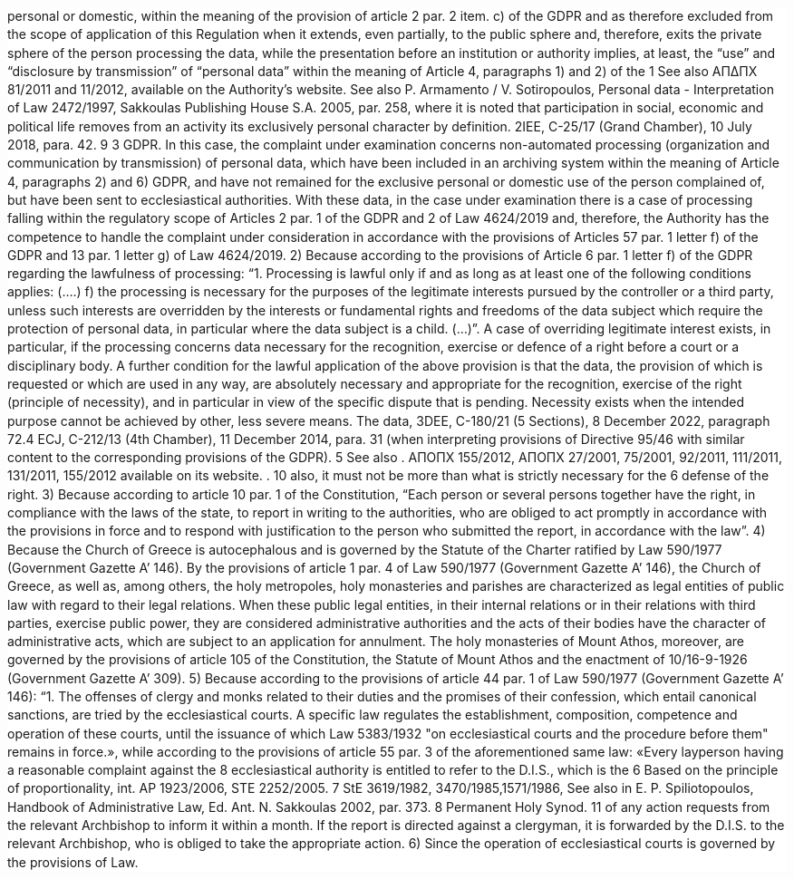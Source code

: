 personal or domestic, within the meaning of the provision of article 2 par. 2 item. c) of the GDPR and as therefore excluded from the scope of application of this Regulation when it extends, even partially, to the public sphere and, therefore, exits the private sphere of the person processing the data, while the presentation before an institution or authority implies, at least, the “use” and “disclosure by transmission” of “personal data” within the meaning of Article 4, paragraphs 1) and 2) of the 1 See also ΑΠΔΠΧ 81/2011 and 11/2012, available on the Authority’s website. See also P. Armamento / V. Sotiropoulos, Personal data - Interpretation of Law 2472/1997, Sakkoulas Publishing House S.A. 2005, par. 258, where it is noted that participation in social, economic and political life removes from an activity its exclusively personal character by definition. 2ΙΕΕ, C-25/17 (Grand Chamber), 10 July 2018, para. 42. 9 3 GDPR. In this case, the complaint under examination concerns non-automated processing (organization and communication by transmission) of personal data, which have been included in an archiving system within the meaning of Article 4, paragraphs 2) and 6) GDPR, and have not remained for the exclusive personal or domestic use of the person complained of, but have been sent to ecclesiastical authorities. With these data, in the case under examination there is a case of processing falling within the regulatory scope of Articles 2 par. 1 of the GDPR and 2 of Law 4624/2019 and, therefore, the Authority has the competence to handle the complaint under consideration in accordance with the provisions of Articles 57 par. 1 letter f) of the GDPR and 13 par. 1 letter g) of Law 4624/2019. 2) Because according to the provisions of Article 6 par. 1 letter f) of the GDPR regarding the lawfulness of processing: “1. Processing is lawful only if and as long as at least one of the following conditions applies: (….) f) the processing is necessary for the purposes of the legitimate interests pursued by the controller or a third party, unless such interests are overridden by the interests or fundamental rights and freedoms of the data subject which require the protection of personal data, in particular where the data subject is a child. (…)”. A case of overriding legitimate interest exists, in particular, if the processing concerns data necessary for the recognition, exercise or defence of a right before a court or a disciplinary body. A further condition for the lawful application of the above provision is that the data, the provision of which is requested or which are used in any way, are absolutely necessary and appropriate for the recognition, exercise of the right (principle of necessity), and in particular in view of the specific dispute that is pending. Necessity exists when the intended purpose cannot be achieved by other, less severe means. The data, 3DEE, C-180/21 (5 Sections), 8 December 2022, paragraph 72.4 ECJ, C-212/13 (4th Chamber), 11 December 2014, para. 31 (when interpreting provisions of Directive 95/46 with similar content to the corresponding provisions of the GDPR). 5 See also . ΑΠΟΠΧ 155/2012, ΑΠΟΠΧ 27/2001, 75/2001, 92/2011, 111/2011, 131/2011, 155/2012 available on its website. . 10 also, it must not be more than what is strictly necessary for the 6 defense of the right. 3) Because according to article 10 par. 1 of the Constitution, “Each person or several persons together have the right, in compliance with the laws of the state, to report in writing to the authorities, who are obliged to act promptly in accordance with the provisions in force and to respond with justification to the person who submitted the report, in accordance with the law”. 4) Because the Church of Greece is autocephalous and is governed by the Statute of the Charter ratified by Law 590/1977 (Government Gazette A’ 146). By the provisions of article 1 par. 4 of Law 590/1977 (Government Gazette A’ 146), the Church of Greece, as well as, among others, the holy metropoles, holy monasteries and parishes are characterized as legal entities of public law with regard to their legal relations. When these public legal entities, in their internal relations or in their relations with third parties, exercise public power, they are considered administrative authorities and the acts of their bodies have the character of administrative acts, which are subject to an application for annulment. The holy monasteries of Mount Athos, moreover, are governed by the provisions of article 105 of the Constitution, the Statute of Mount Athos and the enactment of 10/16-9-1926 (Government Gazette A’ 309). 5) Because according to the provisions of article 44 par. 1 of Law 590/1977 (Government Gazette A’ 146): “1. The offenses of clergy and monks related to their duties and the promises of their confession, which entail canonical sanctions, are tried by the ecclesiastical courts. A specific law regulates the establishment, composition, competence and operation of these courts, until the issuance of which Law 5383/1932 "on ecclesiastical courts and the procedure before them" remains in force.», while according to the provisions of article 55 par. 3 of the aforementioned same law: «Every layperson having a reasonable complaint against the 8 ecclesiastical authority is entitled to refer to the D.I.S., which is the 6 Based on the principle of proportionality, int. AP 1923/2006, STE 2252/2005. 7 StE 3619/1982, 3470/1985,1571/1986, See also in E. P. Spiliotopoulos, Handbook of Administrative Law, Ed. Ant. N. Sakkoulas 2002, par. 373. 8 Permanent Holy Synod. 11 of any action requests from the relevant Archbishop to inform it within a month. If the report is directed against a clergyman, it is forwarded by the D.I.S. to the relevant Archbishop, who is obliged to take the appropriate action. 6) Since the operation of ecclesiastical courts is governed by the provisions of Law.